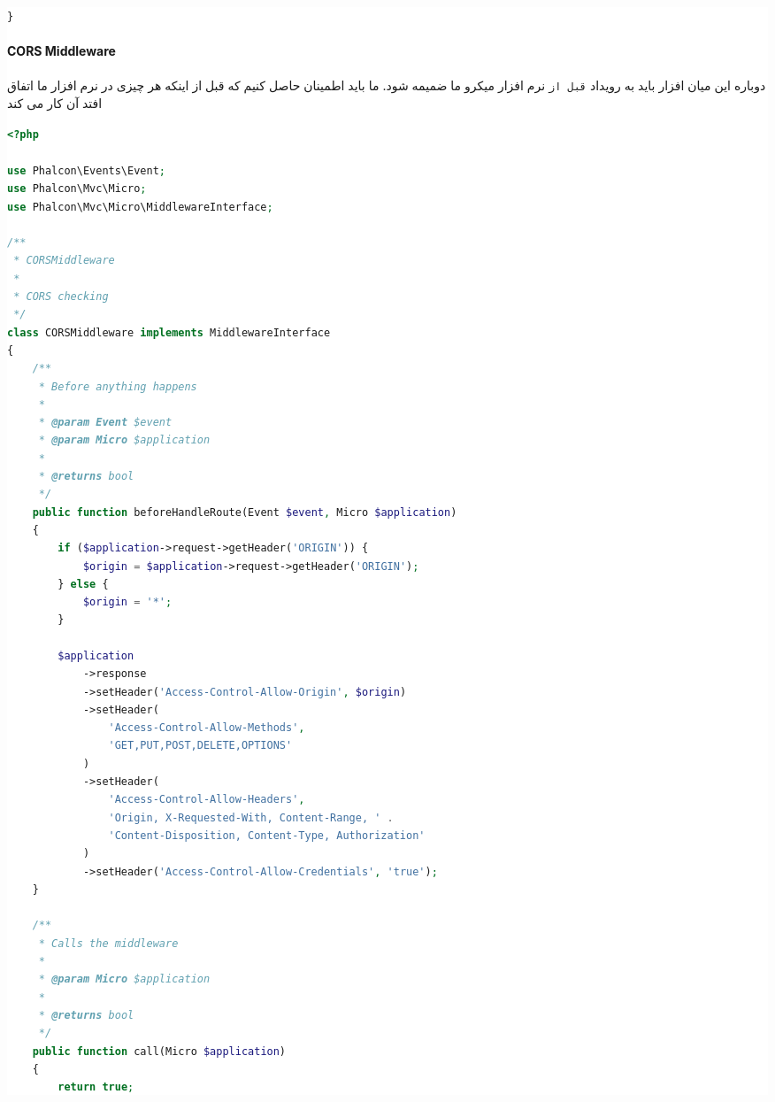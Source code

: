 ```php
}
```

<a name='middleware-events-api-cors'></a>

#### CORS Middleware

دوباره این میان افزار باید به رویداد `قبل از` نرم افزار میکرو ما ضمیمه شود. ما باید اطمینان حاصل کنیم که قبل از اینکه هر چیزی در نرم افزار ما اتفاق افتد آن کار می کند

```php
<?php

use Phalcon\Events\Event;
use Phalcon\Mvc\Micro;
use Phalcon\Mvc\Micro\MiddlewareInterface;

/**
 * CORSMiddleware
 *
 * CORS checking
 */
class CORSMiddleware implements MiddlewareInterface
{
    /**
     * Before anything happens
     *
     * @param Event $event
     * @param Micro $application
     *
     * @returns bool
     */
    public function beforeHandleRoute(Event $event, Micro $application)
    {
        if ($application->request->getHeader('ORIGIN')) {
            $origin = $application->request->getHeader('ORIGIN');
        } else {
            $origin = '*';
        }

        $application
            ->response
            ->setHeader('Access-Control-Allow-Origin', $origin)
            ->setHeader(
                'Access-Control-Allow-Methods',
                'GET,PUT,POST,DELETE,OPTIONS'
            )
            ->setHeader(
                'Access-Control-Allow-Headers',
                'Origin, X-Requested-With, Content-Range, ' .
                'Content-Disposition, Content-Type, Authorization'
            )
            ->setHeader('Access-Control-Allow-Credentials', 'true');
    }

    /**
     * Calls the middleware
     *
     * @param Micro $application
     *
     * @returns bool
     */
    public function call(Micro $application)
    {
        return true;
```